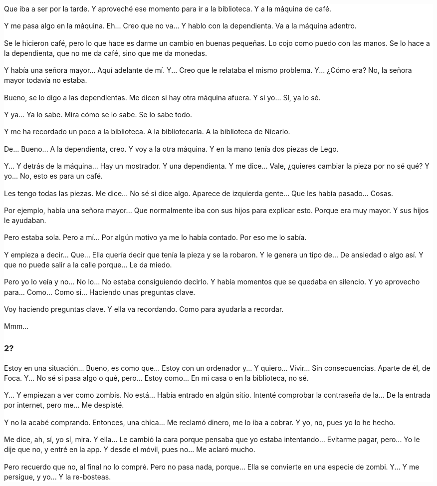 Que iba a ser por la tarde. Y aproveché ese momento para ir a la biblioteca. Y a la máquina de café.

Y me pasa algo en la máquina. Eh... Creo que no va... Y hablo con la dependienta. Va a la máquina adentro.

Se le hicieron café, pero lo que hace es darme un cambio en buenas pequeñas. Lo cojo como puedo con las manos. Se lo hace a la dependienta, que no me da café, sino que me da monedas.

Y había una señora mayor... Aquí adelante de mí. Y... Creo que le relataba el mismo problema. Y... ¿Cómo era? No, la señora mayor todavía no estaba.

Bueno, se lo digo a las dependientas. Me dicen si hay otra máquina afuera. Y si yo... Sí, ya lo sé.

Y ya... Ya lo sabe. Mira cómo se lo sabe. Se lo sabe todo.

Y me ha recordado un poco a la biblioteca. A la bibliotecaría. A la biblioteca de Nicarlo.

De... Bueno... A la dependienta, creo. Y voy a la otra máquina. Y en la mano tenía dos piezas de Lego.

Y... Y detrás de la máquina... Hay un mostrador. Y una dependienta. Y me dice... Vale, ¿quieres cambiar la pieza por no sé qué? Y yo... No, esto es para un café.

Les tengo todas las piezas. Me dice... No sé si dice algo. Aparece de izquierda gente... Que les había pasado... Cosas.

Por ejemplo, había una señora mayor... Que normalmente iba con sus hijos para explicar esto. Porque era muy mayor. Y sus hijos le ayudaban.

Pero estaba sola. Pero a mí... Por algún motivo ya me lo había contado. Por eso me lo sabía.

Y empieza a decir... Que... Ella quería decir que tenía la pieza y se la robaron. Y le genera un tipo de... De ansiedad o algo así. Y que no puede salir a la calle porque... Le da miedo.

Pero yo lo veía y no... No lo... No estaba consiguiendo decirlo. Y había momentos que se quedaba en silencio. Y yo aprovecho para... Como... Como si... Haciendo unas preguntas clave.

Voy haciendo preguntas clave. Y ella va recordando. Como para ayudarla a recordar.

Mmm...

### 2?

Estoy en una situación... Bueno, es como que... Estoy con un ordenador y... Y quiero... Vivir... Sin consecuencias. Aparte de él, de Foca. Y... No sé si pasa algo o qué, pero... Estoy como... En mi casa o en la biblioteca, no sé.

Y... Y empiezan a ver como zombis. No está... Había entrado en algún sitio. Intenté comprobar la contraseña de la... De la entrada por internet, pero me... Me despisté.

Y no la acabé comprando. Entonces, una chica... Me reclamó dinero, me lo iba a cobrar. Y yo, no, pues yo lo he hecho.

Me dice, ah, sí, yo sí, mira. Y ella... Le cambió la cara porque pensaba que yo estaba intentando... Evitarme pagar, pero... Yo le dije que no, y entré en la app. Y desde el móvil, pues no... Me aclaró mucho.

Pero recuerdo que no, al final no lo compré. Pero no pasa nada, porque... Ella se convierte en una especie de zombi. Y... Y me persigue, y yo... Y la re-bosteas.
